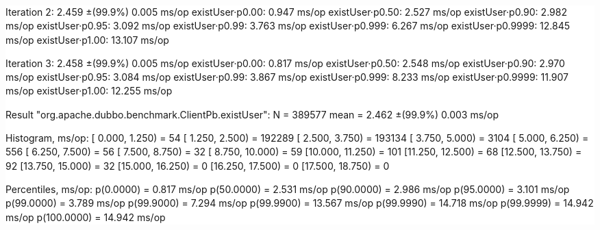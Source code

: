 Iteration   2: 2.459 ±(99.9%) 0.005 ms/op
                 existUser·p0.00:   0.947 ms/op
                 existUser·p0.50:   2.527 ms/op
                 existUser·p0.90:   2.982 ms/op
                 existUser·p0.95:   3.092 ms/op
                 existUser·p0.99:   3.763 ms/op
                 existUser·p0.999:  6.267 ms/op
                 existUser·p0.9999: 12.845 ms/op
                 existUser·p1.00:   13.107 ms/op

Iteration   3: 2.458 ±(99.9%) 0.005 ms/op
                 existUser·p0.00:   0.817 ms/op
                 existUser·p0.50:   2.548 ms/op
                 existUser·p0.90:   2.970 ms/op
                 existUser·p0.95:   3.084 ms/op
                 existUser·p0.99:   3.867 ms/op
                 existUser·p0.999:  8.233 ms/op
                 existUser·p0.9999: 11.907 ms/op
                 existUser·p1.00:   12.255 ms/op



Result "org.apache.dubbo.benchmark.ClientPb.existUser":
  N = 389577
  mean =      2.462 ±(99.9%) 0.003 ms/op

  Histogram, ms/op:
    [ 0.000,  1.250) = 54 
    [ 1.250,  2.500) = 192289 
    [ 2.500,  3.750) = 193134 
    [ 3.750,  5.000) = 3104 
    [ 5.000,  6.250) = 556 
    [ 6.250,  7.500) = 56 
    [ 7.500,  8.750) = 32 
    [ 8.750, 10.000) = 59 
    [10.000, 11.250) = 101 
    [11.250, 12.500) = 68 
    [12.500, 13.750) = 92 
    [13.750, 15.000) = 32 
    [15.000, 16.250) = 0 
    [16.250, 17.500) = 0 
    [17.500, 18.750) = 0 

  Percentiles, ms/op:
      p(0.0000) =      0.817 ms/op
     p(50.0000) =      2.531 ms/op
     p(90.0000) =      2.986 ms/op
     p(95.0000) =      3.101 ms/op
     p(99.0000) =      3.789 ms/op
     p(99.9000) =      7.294 ms/op
     p(99.9900) =     13.567 ms/op
     p(99.9990) =     14.718 ms/op
     p(99.9999) =     14.942 ms/op
    p(100.0000) =     14.942 ms/op
